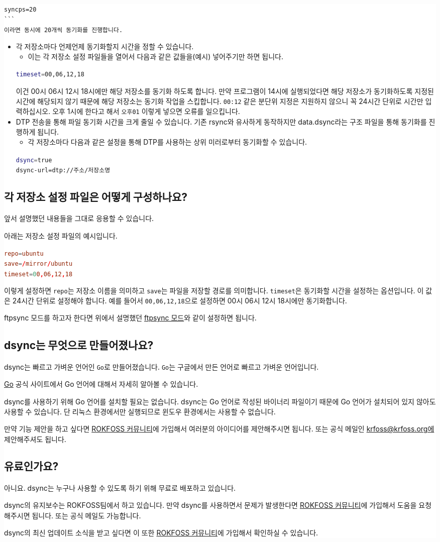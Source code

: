    syncps=20
    ```
    이라면 동시에 20개씩 동기화를 진행합니다.
- 각 저장소마다 언제언제 동기화할지 시간을 정할 수 있습니다. 
    - 이는 각 저장소 설정 파일들을 열어서 다음과 같은 값들을(예시) 넣어주기만 하면 됩니다.
    ``` bash
    timeset=00,06,12,18
    ```
    이건 00시 06시 12시 18시에만 해당 저장소를 동기화 하도록 합니다. 만약 프로그램이 14시에 실행되었다면 해당 저장소가 동기화하도록 지정된 시간에 해당되지 않기 때문에 해당 저장소는 동기화 작업을 스킵합니다.
    `00:12` 같은 분단위 지정은 지원하지 않으니 꼭 24시간 단위로 시간만 입력하십시오. 오후 1시에 한다고 해서 `오후01` 이렇게 넣으면 오류를 일으킵니다.
- DTP 전송을 통해 파일 동기화 시간을 크게 줄일 수 있습니다. 기존 rsync와 유사하게 동작하지만 data.dsync라는 구조 파일을 통해 동기화를 진행하게 됩니다.
    - 각 저장소마다 다음과 같은 설정을 통해 DTP를 사용하는 상위 미러로부터 동기화할 수 있습니다.
    ``` bash
    dsync=true
    dsync-url=dtp://주소/저장소명
    ```

## 각 저장소 설정 파일은 어떻게 구성하나요?

앞서 설명했던 내용들을 그대로 응용할 수 있습니다.

아래는 저장소 설정 파일의 예시입니다.

``` conf
repo=ubuntu
save=/mirror/ubuntu
timeset=00,06,12,18
```
이렇게 설정하면 `repo`는 저장소 이름을 의미하고 `save`는 파일을 저장할 경로를 의미합니다. `timeset`은 동기화할 시간을 설정하는 옵션입니다. 이 값은 24시간 단위로 설정해야 합니다. 예를 들어서 `00,06,12,18`으로 설정하면 00시 06시 12시 18시에만 동기화합니다.

ftpsync 모드를 하고자 한다면 위에서 설명했던 [ftpsync 모드](/rokfoss/dsync/#ftpsync-%EB%AA%A8%EB%93%9C)와 같이 설정하면 됩니다.

## dsync는 무엇으로 만들어졌나요?

dsync는 빠르고 가벼운 언어인 `Go`로 만들어졌습니다. `Go`는 구글에서 만든 언어로 빠르고 가벼운 언어입니다. 

[Go](https://golang.org/) 공식 사이트에서 Go 언어에 대해서 자세히 알아볼 수 있습니다. 

dsync를 사용하기 위해 Go 언어를 설치할 필요는 없습니다. dsync는 Go 언어로 작성된 바이너리 파일이기 때문에 Go 언어가 설치되어 있지 않아도 사용할 수 있습니다. 단 리눅스 환경에서만 실행되므로 윈도우 환경에서는 사용할 수 없습니다.

만약 기능 제안을 하고 싶다면 [ROKFOSS 커뮤니티](https://chat.krfoss.org)에 가입해서 여러분의 아이디어를 제안해주시면 됩니다. 또는 공식 메일인 krfoss@krfoss.org에 제안해주셔도 됩니다.

## 유료인가요?

아니요. dsync는 누구나 사용할 수 있도록 하기 위해 무료로 배포하고 있습니다. 

dsync의 유지보수는 ROKFOSS팀에서 하고 있습니다. 만약 dsync를 사용하면서 문제가 발생한다면 [ROKFOSS 커뮤니티](https://chat.krfoss.org)에 가입해서 도움을 요청해주시면 됩니다. 또는 공식 메일도 가능합니다.

dsync의 최신 업데이트 소식을 받고 싶다면 이 또한 [ROKFOSS 커뮤니티](https://chat.krfoss.org)에 가입해서 확인하실 수 있습니다.
